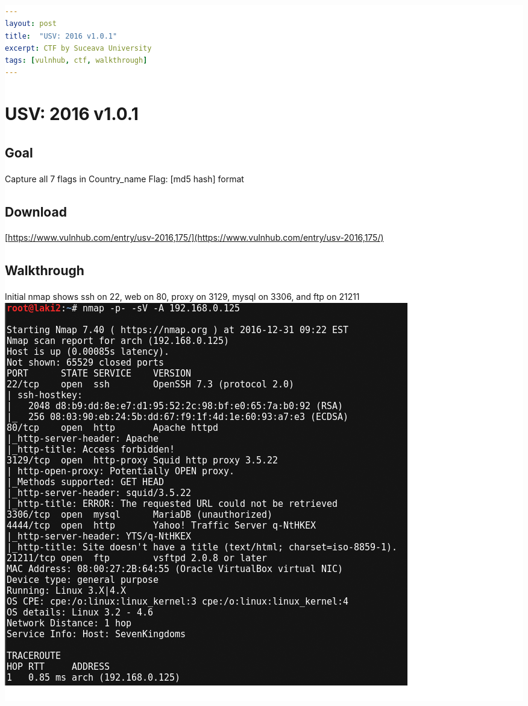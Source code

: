 ```yaml
---
layout: post
title:  "USV: 2016 v1.0.1"
excerpt: CTF by Suceava University
tags: [vulnhub, ctf, walkthrough]
---
```

# USV: 2016 v1.0.1

## Goal 
Capture all 7 flags in Country_name Flag: [md5 hash] format

## Download 
[https://www.vulnhub.com/entry/usv-2016,175/](https://www.vulnhub.com/entry/usv-2016,175/)

## Walkthrough 
Initial nmap shows ssh on 22, web on 80, proxy on 3129, mysql on 3306, and ftp on 21211
<br>![alt text](../vulnhub/2016/USV_2016-v101/imgs/usv-nmap.png)
<br><br>
